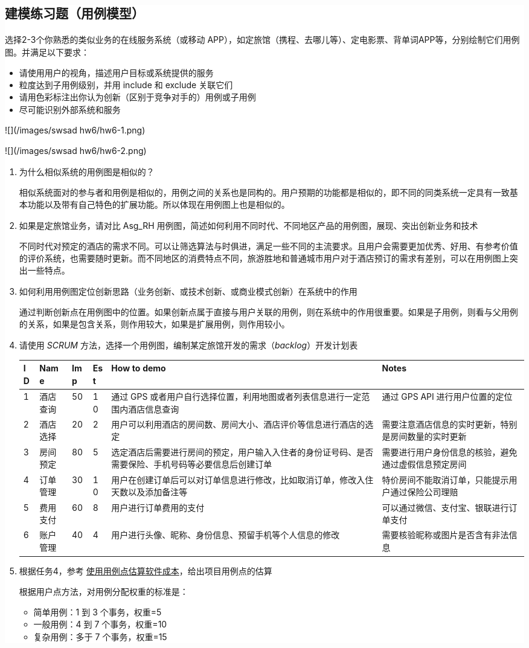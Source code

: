 

## 建模练习题（用例模型）

选择2-3个你熟悉的类似业务的在线服务系统（或移动 APP），如定旅馆（携程、去哪儿等）、定电影票、背单词APP等，分别绘制它们用例图。并满足以下要求：

- 请使用用户的视角，描述用户目标或系统提供的服务
- 粒度达到子用例级别，并用 include 和 exclude 关联它们
- 请用色彩标注出你认为创新（区别于竞争对手的）用例或子用例
- 尽可能识别外部系统和服务



![](/images/swsad hw6/hw6-1.png)



![](/images/swsad hw6/hw6-2.png)



1. 为什么相似系统的用例图是相似的？

   相似系统面对的参与者和用例是相似的，用例之间的关系也是同构的。用户预期的功能都是相似的，即不同的同类系统一定具有一致基本功能以及带有自己特色的扩展功能。所以体现在用例图上也是相似的。

   

2. 如果是定旅馆业务，请对比 Asg_RH 用例图，简述如何利用不同时代、不同地区产品的用例图，展现、突出创新业务和技术

   不同时代对预定的酒店的需求不同。可以让筛选算法与时俱进，满足一些不同的主流要求。且用户会需要更加优秀、好用、有参考价值的评价系统，也需要随时更新。而不同地区的消费特点不同，旅游胜地和普通城市用户对于酒店预订的需求有差别，可以在用例图上突出一些特点。

   

3. 如何利用用例图定位创新思路（业务创新、或技术创新、或商业模式创新）在系统中的作用

   通过判断创新点在用例图中的位置。如果创新点属于直接与用户关联的用例，则在系统中的作用很重要。如果是子用例，则看与父用例的关系，如果是包含关系，则作用较大，如果是扩展用例，则作用较小。

   

4. 请使用 *SCRUM* 方法，选择一个用例图，编制某定旅馆开发的需求（*backlog*）开发计划表

   | ID   | Name     | Imp  | Est  | How to demo                                                  | Notes                                                |
   | :--- | :------- | :--- | :--- | :----------------------------------------------------------- | :--------------------------------------------------- |
   | 1    | 酒店查询 | 50   | 10   | 通过 GPS 或者用户自行选择位置，利用地图或者列表信息进行一定范围内酒店信息查询 | 通过 GPS API 进行用户位置的定位                      |
   | 2    | 酒店选择 | 20   | 2    | 用户可以利用酒店的房间数、房间大小、酒店评价等信息进行酒店的选定 | 需要注意酒店信息的实时更新，特别是房间数量的实时更新 |
   | 3    | 房间预定 | 80   | 5    | 选定酒店后需要进行房间的预定，用户输入入住者的身份证号码、是否需要保险、手机号码等必要信息后创建订单 | 需要进行用户身份信息的核验，避免通过虚假信息预定房间 |
   | 4    | 订单管理 | 30   | 10   | 用户在创建订单后可以对订单信息进行修改，比如取消订单，修改入住天数以及添加备注等 | 特价房间不能取消订单，只能提示用户通过保险公司理赔   |
   | 5    | 费用支付 | 60   | 8    | 用户进行订单费用的支付                                       | 可以通过微信、支付宝、银联进行订单支付               |
   | 6    | 账户管理 | 40   | 4    | 用户进行头像、昵称、身份信息、预留手机等个人信息的修改       | 需要核验昵称或图片是否含有非法信息                   |



1. 根据任务4，参考 [使用用例点估算软件成本](https://www.ibm.com/developerworks/cn/rational/edge/09/mar09/collaris_dekker/index.html)，给出项目用例点的估算

   根据用户点方法，对用例分配权重的标准是：

   - 简单用例：1 到 3 个事务，权重=5
   - 一般用例：4 到 7 个事务，权重=10
   - 复杂用例：多于 7 个事务，权重=15
